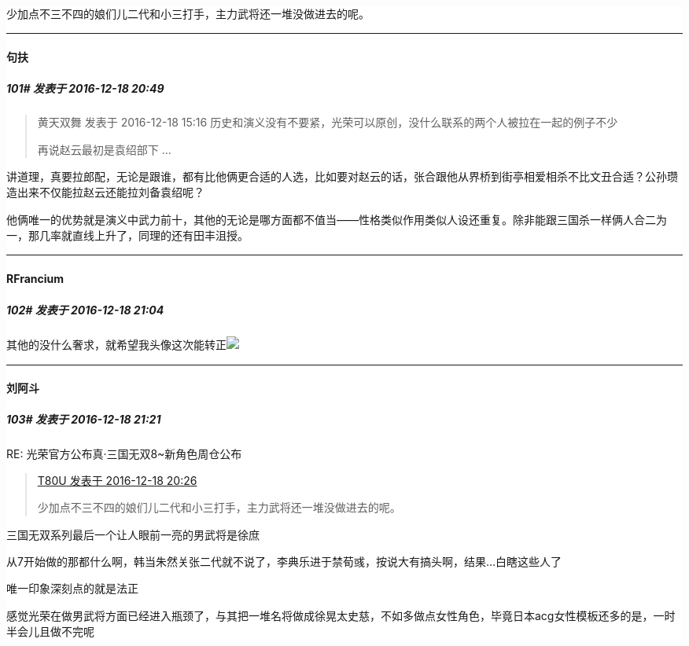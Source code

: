 

少加点不三不四的娘们儿二代和小三打手，主力武将还一堆没做进去的呢。







*****

####  句扶  
##### 101#       发表于 2016-12-18 20:49



<blockquote>黄天双舞 发表于 2016-12-18 15:16
历史和演义没有不要紧，光荣可以原创，没什么联系的两个人被拉在一起的例子不少


再说赵云最初是袁绍部下 ...</blockquote>
讲道理，真要拉郎配，无论是跟谁，都有比他俩更合适的人选，比如要对赵云的话，张合跟他从界桥到街亭相爱相杀不比文丑合适？公孙瓒造出来不仅能拉赵云还能拉刘备袁绍呢？

他俩唯一的优势就是演义中武力前十，其他的无论是哪方面都不值当——性格类似作用类似人设还重复。除非能跟三国杀一样俩人合二为一，那几率就直线上升了，同理的还有田丰沮授。







*****

####  RFrancium  
##### 102#       发表于 2016-12-18 21:04




其他的没什么奢求，就希望我头像这次能转正<img src="https://static.saraba1st.com/image/smiley/face/86.gif" referrerpolicy="no-referrer">







*****

####  刘阿斗  
##### 103#       发表于 2016-12-18 21:21

RE: 光荣官方公布真·三国无双8~新角色周仓公布


<blockquote><a href="httphttps://bbs.saraba1st.com/2b/forum.php?mod=redirect&amp;goto=findpost&amp;pid=34524109&amp;ptid=1355959" target="_blank">T80U 发表于 2016-12-18 20:26</a>

少加点不三不四的娘们儿二代和小三打手，主力武将还一堆没做进去的呢。</blockquote>
三国无双系列最后一个让人眼前一亮的男武将是徐庶

从7开始做的那都什么啊，韩当朱然关张二代就不说了，李典乐进于禁荀彧，按说大有搞头啊，结果…白瞎这些人了

唯一印象深刻点的就是法正

感觉光荣在做男武将方面已经进入瓶颈了，与其把一堆名将做成徐晃太史慈，不如多做点女性角色，毕竟日本acg女性模板还多的是，一时半会儿且做不完呢
